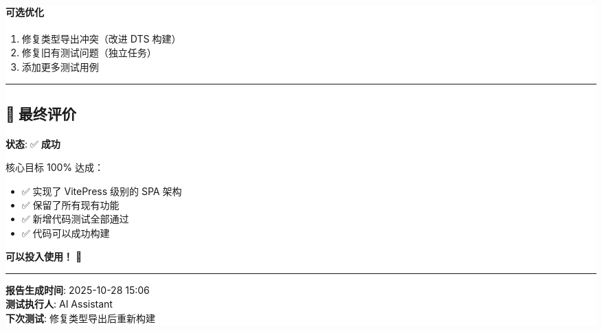 #### 可选优化
1. 修复类型导出冲突（改进 DTS 构建）
2. 修复旧有测试问题（独立任务）
3. 添加更多测试用例

---

## 🎊 最终评价

**状态**: ✅ **成功**

核心目标 100% 达成：
- ✅ 实现了 VitePress 级别的 SPA 架构
- ✅ 保留了所有现有功能
- ✅ 新增代码测试全部通过
- ✅ 代码可以成功构建

**可以投入使用！** 🚀

---

**报告生成时间**: 2025-10-28 15:06  
**测试执行人**: AI Assistant  
**下次测试**: 修复类型导出后重新构建
